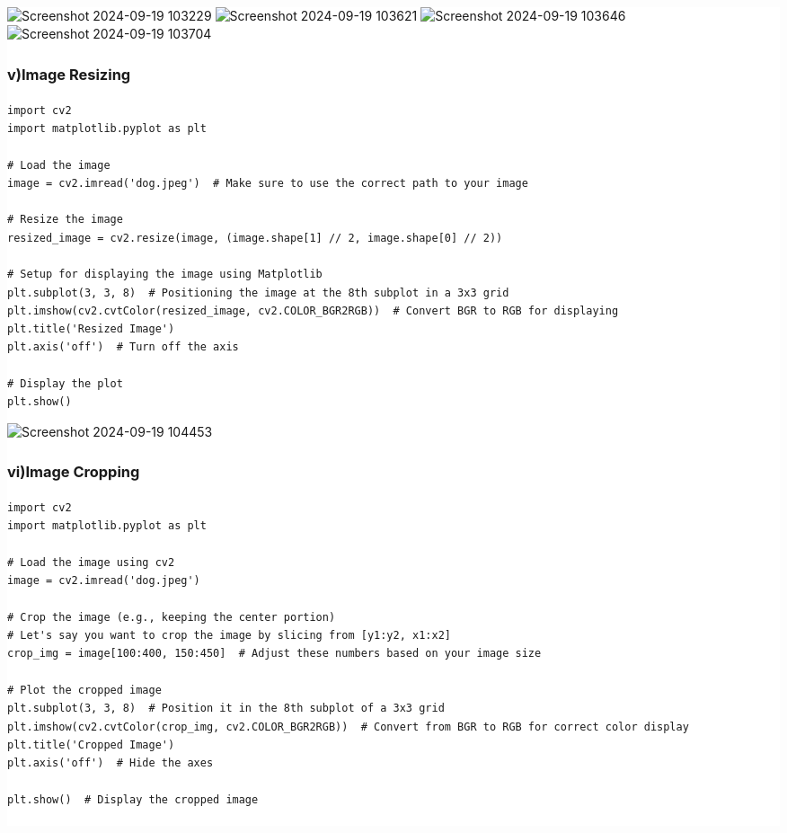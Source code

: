 ![Screenshot 2024-09-19 103229](https://github.com/user-attachments/assets/f48f4dd5-44a2-457a-8d3e-130801736d46)
![Screenshot 2024-09-19 103621](https://github.com/user-attachments/assets/ad1229c4-554c-4bde-93b8-87e81d88319f)
![Screenshot 2024-09-19 103646](https://github.com/user-attachments/assets/375b136a-aef7-45ad-9c88-f8afff25da94)
![Screenshot 2024-09-19 103704](https://github.com/user-attachments/assets/b1a68ef7-2268-4cd4-8ae4-579883a7b822)


### v)Image Resizing
```
import cv2
import matplotlib.pyplot as plt

# Load the image
image = cv2.imread('dog.jpeg')  # Make sure to use the correct path to your image

# Resize the image
resized_image = cv2.resize(image, (image.shape[1] // 2, image.shape[0] // 2))

# Setup for displaying the image using Matplotlib
plt.subplot(3, 3, 8)  # Positioning the image at the 8th subplot in a 3x3 grid
plt.imshow(cv2.cvtColor(resized_image, cv2.COLOR_BGR2RGB))  # Convert BGR to RGB for displaying
plt.title('Resized Image')
plt.axis('off')  # Turn off the axis

# Display the plot
plt.show()

```

![Screenshot 2024-09-19 104453](https://github.com/user-attachments/assets/ce38844c-956a-4ac4-9d68-a5783db3d14c)


### vi)Image Cropping
```
import cv2
import matplotlib.pyplot as plt

# Load the image using cv2
image = cv2.imread('dog.jpeg')

# Crop the image (e.g., keeping the center portion)
# Let's say you want to crop the image by slicing from [y1:y2, x1:x2]
crop_img = image[100:400, 150:450]  # Adjust these numbers based on your image size

# Plot the cropped image
plt.subplot(3, 3, 8)  # Position it in the 8th subplot of a 3x3 grid
plt.imshow(cv2.cvtColor(crop_img, cv2.COLOR_BGR2RGB))  # Convert from BGR to RGB for correct color display
plt.title('Cropped Image')
plt.axis('off')  # Hide the axes

plt.show()  # Display the cropped image


```
